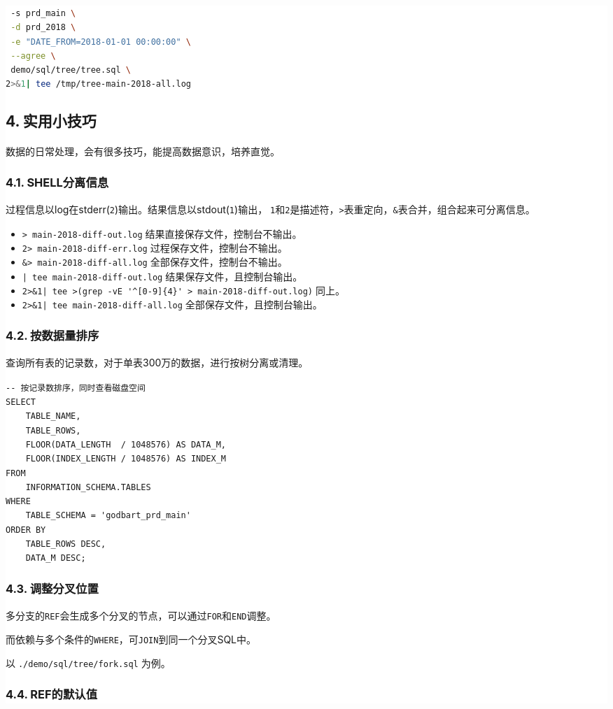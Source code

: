 ```bash
 -s prd_main \
 -d prd_2018 \
 -e "DATE_FROM=2018-01-01 00:00:00" \
 --agree \
 demo/sql/tree/tree.sql \
2>&1| tee /tmp/tree-main-2018-all.log
```

## 4. 实用小技巧

数据的日常处理，会有很多技巧，能提高数据意识，培养直觉。

### 4.1. SHELL分离信息

过程信息以log在stderr(`2`)输出。结果信息以stdout(`1`)输出，
`1`和`2`是描述符，`>`表重定向，`&`表合并，组合起来可分离信息。

 * `> main-2018-diff-out.log` 结果直接保存文件，控制台不输出。
 * `2> main-2018-diff-err.log` 过程保存文件，控制台不输出。
 * `&> main-2018-diff-all.log` 全部保存文件，控制台不输出。
 * `| tee main-2018-diff-out.log` 结果保存文件，且控制台输出。
 * `2>&1| tee >(grep -vE '^[0-9]{4}' > main-2018-diff-out.log)` 同上。
 * `2>&1| tee main-2018-diff-all.log` 全部保存文件，且控制台输出。

### 4.2. 按数据量排序

查询所有表的记录数，对于单表300万的数据，进行按树分离或清理。

```mysql
-- 按记录数排序，同时查看磁盘空间
SELECT 
    TABLE_NAME,
    TABLE_ROWS,
    FLOOR(DATA_LENGTH  / 1048576) AS DATA_M,
    FLOOR(INDEX_LENGTH / 1048576) AS INDEX_M
FROM
    INFORMATION_SCHEMA.TABLES
WHERE
    TABLE_SCHEMA = 'godbart_prd_main'
ORDER BY 
    TABLE_ROWS DESC, 
    DATA_M DESC;
```

### 4.3. 调整分叉位置

多分支的`REF`会生成多个分叉的节点，可以通过`FOR`和`END`调整。

而依赖与多个条件的`WHERE`，可`JOIN`到同一个分叉SQL中。

以 `./demo/sql/tree/fork.sql` 为例。

### 4.4. REF的默认值
